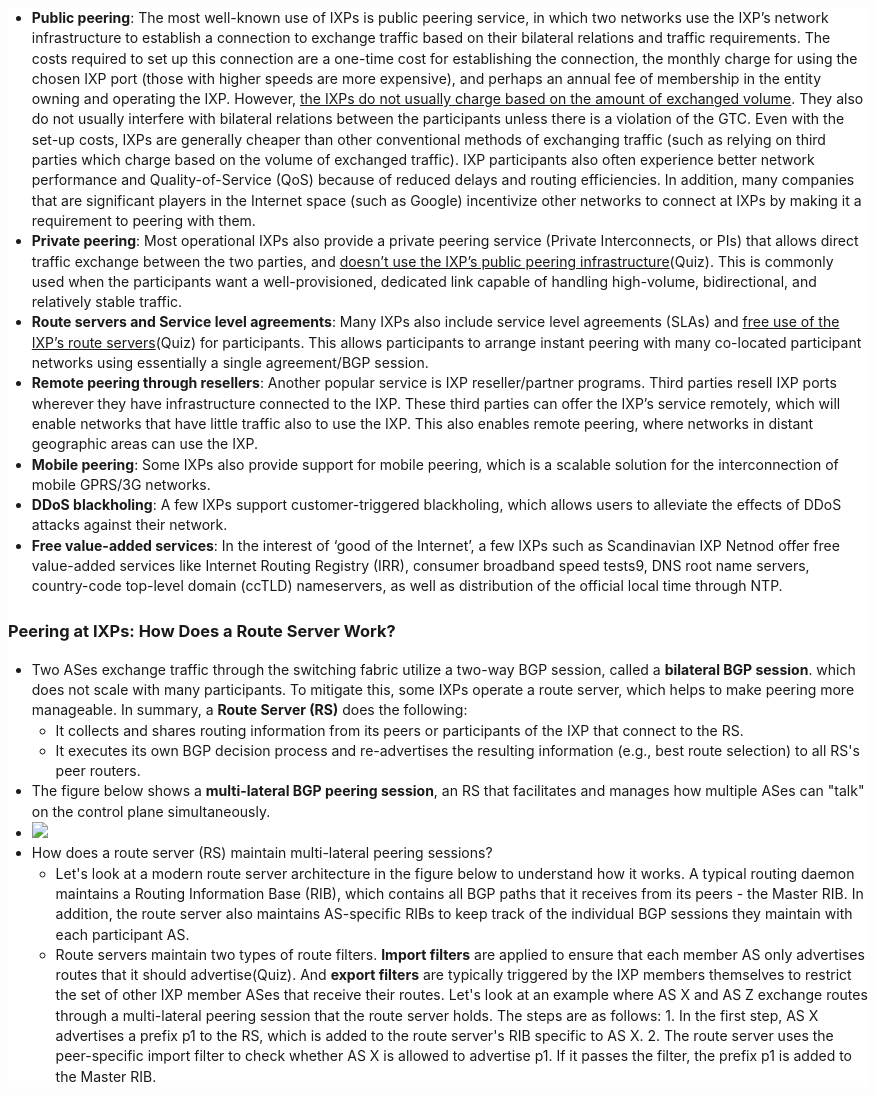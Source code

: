   * **Public peering**: The most well-known use of IXPs is public peering service, in which two networks use the IXP’s network infrastructure to establish a connection to exchange traffic based on their bilateral relations and traffic requirements. The costs required to set up this connection are a one-time cost for establishing the connection, the monthly charge for using the chosen IXP port (those with higher speeds are more expensive), and perhaps an annual fee of membership in the entity owning and operating the IXP. However, <u>the IXPs do not usually charge based on the amount of exchanged volume</u>. They also do not usually interfere with bilateral relations between the participants unless there is a violation of the GTC. Even with the set-up costs, IXPs are generally cheaper than other conventional methods of exchanging traffic (such as relying on third parties which charge based on the volume of exchanged traffic). IXP participants also often experience better network performance and Quality-of-Service (QoS) because of reduced delays and routing efficiencies. In addition, many companies that are significant players in the Internet space (such as Google) incentivize other networks to connect at IXPs by making it a requirement to peering with them.
  * **Private peering**: Most operational IXPs also provide a private peering service (Private Interconnects, or PIs) that allows direct traffic exchange between the two parties, and <u>doesn’t use the IXP’s public peering infrastructure</u>(Quiz). This is commonly used when the participants want a well-provisioned, dedicated link capable of handling high-volume, bidirectional, and relatively stable traffic.
  * **Route servers and Service level agreements**: Many IXPs also include service level agreements (SLAs) and <u>free use of the IXP’s route servers</u>(Quiz) for participants. This allows participants to arrange instant peering with many co-located participant networks using essentially a single agreement/BGP session.
  * **Remote peering through resellers**: Another popular service is IXP reseller/partner programs. Third parties resell IXP ports wherever they have infrastructure connected to the IXP. These third parties can offer the IXP’s service remotely, which will enable networks that have little traffic also to use the IXP. This also enables remote peering, where networks in distant geographic areas can use the IXP.
  * **Mobile peering**: Some IXPs also provide support for mobile peering, which is a scalable solution for the interconnection of mobile GPRS/3G networks.
  * **DDoS blackholing**: A few IXPs support customer-triggered blackholing, which allows users to alleviate the effects of DDoS attacks against their network.
  * **Free value-added services**: In the interest of ‘good of the Internet’, a few IXPs such as Scandinavian IXP Netnod offer free value-added services like Internet Routing Registry (IRR), consumer broadband speed tests9, DNS root name servers, country-code top-level domain (ccTLD) nameservers, as well as distribution of the official local time through NTP.

### Peering at IXPs: How Does a Route Server Work?

* Two ASes exchange traffic through the switching fabric utilize a two-way BGP session, called a **bilateral BGP session**. which does not scale with many participants. To mitigate this, some IXPs operate a route server, which helps to make peering more manageable. In summary, a **Route Server (RS)** does the following:
  * It collects and shares routing information from its peers or participants of the IXP that connect to the RS.
  * It executes its own BGP decision process and re-advertises the resulting information (e.g., best route selection) to all RS's peer routers.
* The figure below shows a **multi-lateral BGP peering session**, an RS that facilitates and manages how multiple ASes can "talk" on the control plane simultaneously.
* <img src="https://i.imgur.com/9qiOFQL.png" style="width: 600px" />
* How does a route server (RS) maintain multi-lateral peering sessions?
  * Let's look at a modern route server architecture in the figure below to understand how it works. A typical routing daemon maintains a Routing Information Base (RIB), which contains all BGP paths that it receives from its peers - the Master RIB. In addition, the route server also maintains AS-specific RIBs to keep track of the individual BGP sessions they maintain with each participant AS.
  * Route servers maintain two types of route filters. **Import filters** are applied to ensure that each member AS only advertises routes that it should advertise(Quiz). And **export filters** are typically triggered by the IXP members themselves to restrict the set of other IXP member ASes that receive their routes. Let's look at an example where AS X and AS Z exchange routes through a multi-lateral peering session that the route server holds. The steps are as follows:
        1. In the first step, AS X advertises a prefix p1 to the RS, which is added to the route server's RIB specific to AS X.
        2. The route server uses the peer-specific import filter to check whether AS X is allowed to advertise p1. If it passes the filter, the prefix p1 is added to the Master RIB.